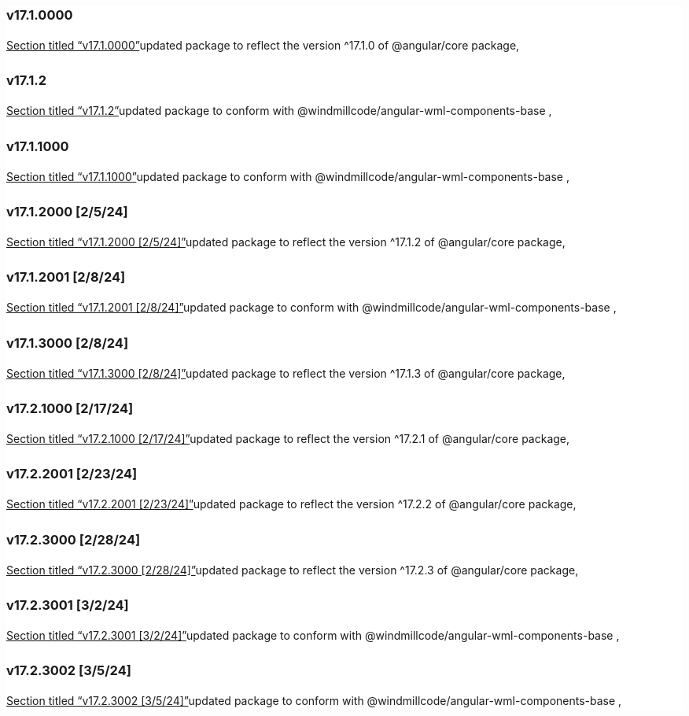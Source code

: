 ### v17.1.0000

[Section titled “v17.1.0000”](#v1710000)updated package to reflect the version  ^17.1.0 of @angular/core package,

### v17.1.2

[Section titled “v17.1.2”](#v1712)updated package to conform with @windmillcode/angular-wml-components-base   ,

### v17.1.1000

[Section titled “v17.1.1000”](#v1711000)updated package to conform with @windmillcode/angular-wml-components-base   ,

### v17.1.2000 [2/5/24]

[Section titled “v17.1.2000 [2/5/24]”](#v1712000-2524)updated package to reflect the version  ^17.1.2 of @angular/core package,

### v17.1.2001 [2/8/24]

[Section titled “v17.1.2001 [2/8/24]”](#v1712001-2824)updated package to conform with @windmillcode/angular-wml-components-base   ,

### v17.1.3000 [2/8/24]

[Section titled “v17.1.3000 [2/8/24]”](#v1713000-2824)updated package to reflect the version  ^17.1.3 of @angular/core package,

### v17.2.1000 [2/17/24]

[Section titled “v17.2.1000 [2/17/24]”](#v1721000-21724)updated package to reflect the version  ^17.2.1 of @angular/core package,

### v17.2.2001 [2/23/24]

[Section titled “v17.2.2001 [2/23/24]”](#v1722001-22324)updated package to reflect the version  ^17.2.2 of @angular/core package,

### v17.2.3000 [2/28/24]

[Section titled “v17.2.3000 [2/28/24]”](#v1723000-22824)updated package to reflect the version  ^17.2.3 of @angular/core package,

### v17.2.3001 [3/2/24]

[Section titled “v17.2.3001 [3/2/24]”](#v1723001-3224)updated package to conform with @windmillcode/angular-wml-components-base   ,

### v17.2.3002 [3/5/24]

[Section titled “v17.2.3002 [3/5/24]”](#v1723002-3524)updated package to conform with @windmillcode/angular-wml-components-base   ,
